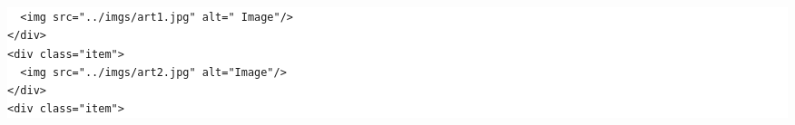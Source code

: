       <img src="../imgs/art1.jpg" alt=" Image"/>
    </div>
    <div class="item">
      <img src="../imgs/art2.jpg" alt="Image"/>
    </div>
    <div class="item">